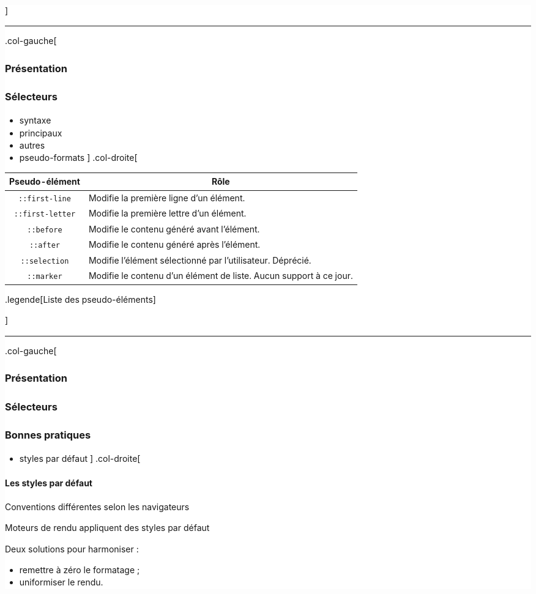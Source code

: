 ]

---

.col-gauche[
### Présentation
### Sélecteurs
- syntaxe
- principaux
- autres
- pseudo-formats
]
.col-droite[

|Pseudo-élément|Rôle|
|:-:|-|
|`::first-line`|Modifie la première ligne d’un élément.|
|`::first-letter`|Modifie la première lettre d’un élément.|
|`::before`|Modifie le contenu généré avant l’élément.|
|`::after`|Modifie le contenu généré après l’élément.|
|`::selection`|Modifie l’élément sélectionné par l’utilisateur. Déprécié.|
|`::marker`|Modifie le contenu d’un élément de liste. Aucun support à ce jour.|
.legende[Liste des pseudo-éléments]

]

---

.col-gauche[
### Présentation
### Sélecteurs
### Bonnes pratiques
- styles par défaut
]
.col-droite[

#### Les styles par défaut

Conventions différentes selon les navigateurs

Moteurs de rendu appliquent des styles par défaut

Deux solutions pour harmoniser :
- remettre à zéro le formatage ;
- uniformiser le rendu.
